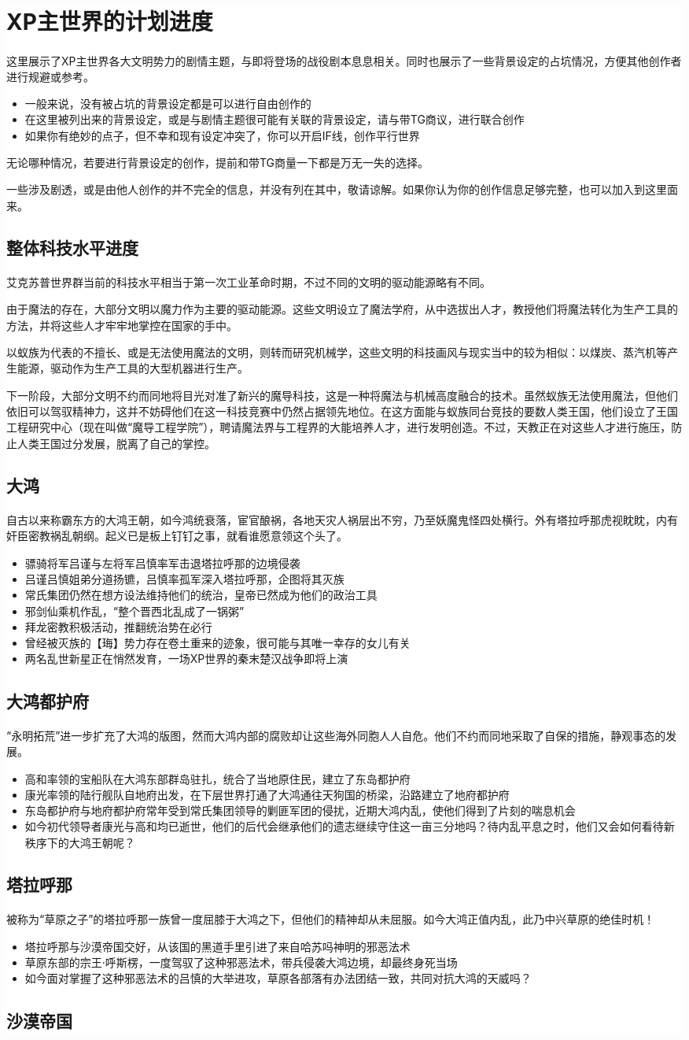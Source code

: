 # XP主世界的计划进度

这里展示了XP主世界各大文明势力的剧情主题，与即将登场的战役剧本息息相关。同时也展示了一些背景设定的占坑情况，方便其他创作者进行规避或参考。

* 一般来说，没有被占坑的背景设定都是可以进行自由创作的
* 在这里被列出来的背景设定，或是与剧情主题很可能有关联的背景设定，请与带TG商议，进行联合创作
* 如果你有绝妙的点子，但不幸和现有设定冲突了，你可以开启IF线，创作平行世界

无论哪种情况，若要进行背景设定的创作，提前和带TG商量一下都是万无一失的选择。

一些涉及剧透，或是由他人创作的并不完全的信息，并没有列在其中，敬请谅解。如果你认为你的创作信息足够完整，也可以加入到这里面来。

## 整体科技水平进度

艾克苏普世界群当前的科技水平相当于第一次工业革命时期，不过不同的文明的驱动能源略有不同。

由于魔法的存在，大部分文明以魔力作为主要的驱动能源。这些文明设立了魔法学府，从中选拔出人才，教授他们将魔法转化为生产工具的方法，并将这些人才牢牢地掌控在国家的手中。

以蚁族为代表的不擅长、或是无法使用魔法的文明，则转而研究机械学，这些文明的科技画风与现实当中的较为相似：以煤炭、蒸汽机等产生能源，驱动作为生产工具的大型机器进行生产。

下一阶段，大部分文明不约而同地将目光对准了新兴的魔导科技，这是一种将魔法与机械高度融合的技术。虽然蚁族无法使用魔法，但他们依旧可以驾驭精神力，这并不妨碍他们在这一科技竞赛中仍然占据领先地位。在这方面能与蚁族同台竞技的要数人类王国，他们设立了王国工程研究中心（现在叫做“魔导工程学院”），聘请魔法界与工程界的大能培养人才，进行发明创造。不过，天教正在对这些人才进行施压，防止人类王国过分发展，脱离了自己的掌控。

## 大鸿

自古以来称霸东方的大鸿王朝，如今鸿统衰落，宦官酿祸，各地天灾人祸层出不穷，乃至妖魔鬼怪四处横行。外有塔拉呼那虎视眈眈，内有奸臣密教祸乱朝纲。起义已是板上钉钉之事，就看谁愿意领这个头了。

* 骠骑将军吕谨与左将军吕慎率军击退塔拉呼那的边境侵袭
* 吕谨吕慎姐弟分道扬镳，吕慎率孤军深入塔拉呼那，企图将其灭族
* 常氏集团仍然在想方设法维持他们的统治，皇帝已然成为他们的政治工具
* 邪剑仙乘机作乱，“整个晋西北乱成了一锅粥”
* 拜龙密教积极活动，推翻统治势在必行
* 曾经被灭族的【珻】势力存在卷土重来的迹象，很可能与其唯一幸存的女儿有关
* 两名乱世新星正在悄然发育，一场XP世界的秦末楚汉战争即将上演

## 大鸿都护府

“永明拓荒”进一步扩充了大鸿的版图，然而大鸿内部的腐败却让这些海外同胞人人自危。他们不约而同地采取了自保的措施，静观事态的发展。

* 高和率领的宝船队在大鸿东部群岛驻扎，统合了当地原住民，建立了东岛都护府
* 康光率领的陆行舰队自地府出发，在下层世界打通了大鸿通往天狗国的桥梁，沿路建立了地府都护府
* 东岛都护府与地府都护府常年受到常氏集团领导的剿匪军团的侵扰，近期大鸿内乱，使他们得到了片刻的喘息机会
* 如今初代领导者康光与高和均已逝世，他们的后代会继承他们的遗志继续守住这一亩三分地吗？待内乱平息之时，他们又会如何看待新秩序下的大鸿王朝呢？

## 塔拉呼那

被称为“草原之子”的塔拉呼那一族曾一度屈膝于大鸿之下，但他们的精神却从未屈服。如今大鸿正值内乱，此乃中兴草原的绝佳时机！

* 塔拉呼那与沙漠帝国交好，从该国的黑道手里引进了来自哈苏吗神明的邪恶法术
* 草原东部的宗王·呼斯楞，一度驾驭了这种邪恶法术，带兵侵袭大鸿边境，却最终身死当场
* 如今面对掌握了这种邪恶法术的吕慎的大举进攻，草原各部落有办法团结一致，共同对抗大鸿的天威吗？

## 沙漠帝国
